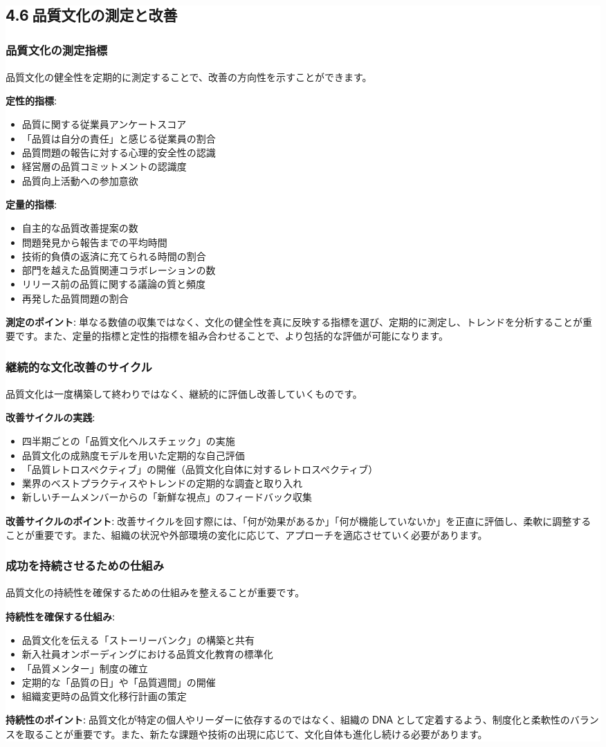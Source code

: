 
## 4.6 品質文化の測定と改善

### 品質文化の測定指標

品質文化の健全性を定期的に測定することで、改善の方向性を示すことができます。

**定性的指標**:
- 品質に関する従業員アンケートスコア
- 「品質は自分の責任」と感じる従業員の割合
- 品質問題の報告に対する心理的安全性の認識
- 経営層の品質コミットメントの認識度
- 品質向上活動への参加意欲

**定量的指標**:
- 自主的な品質改善提案の数
- 問題発見から報告までの平均時間
- 技術的負債の返済に充てられる時間の割合
- 部門を越えた品質関連コラボレーションの数
- リリース前の品質に関する議論の質と頻度
- 再発した品質問題の割合

**測定のポイント**:
単なる数値の収集ではなく、文化の健全性を真に反映する指標を選び、定期的に測定し、トレンドを分析することが重要です。また、定量的指標と定性的指標を組み合わせることで、より包括的な評価が可能になります。

### 継続的な文化改善のサイクル

品質文化は一度構築して終わりではなく、継続的に評価し改善していくものです。

**改善サイクルの実践**:
- 四半期ごとの「品質文化ヘルスチェック」の実施
- 品質文化の成熟度モデルを用いた定期的な自己評価
- 「品質レトロスペクティブ」の開催（品質文化自体に対するレトロスペクティブ）
- 業界のベストプラクティスやトレンドの定期的な調査と取り入れ
- 新しいチームメンバーからの「新鮮な視点」のフィードバック収集

**改善サイクルのポイント**:
改善サイクルを回す際には、「何が効果があるか」「何が機能していないか」を正直に評価し、柔軟に調整することが重要です。また、組織の状況や外部環境の変化に応じて、アプローチを適応させていく必要があります。

### 成功を持続させるための仕組み

品質文化の持続性を確保するための仕組みを整えることが重要です。

**持続性を確保する仕組み**:
- 品質文化を伝える「ストーリーバンク」の構築と共有
- 新入社員オンボーディングにおける品質文化教育の標準化
- 「品質メンター」制度の確立
- 定期的な「品質の日」や「品質週間」の開催
- 組織変更時の品質文化移行計画の策定

**持続性のポイント**:
品質文化が特定の個人やリーダーに依存するのではなく、組織の DNA として定着するよう、制度化と柔軟性のバランスを取ることが重要です。また、新たな課題や技術の出現に応じて、文化自体も進化し続ける必要があります。
